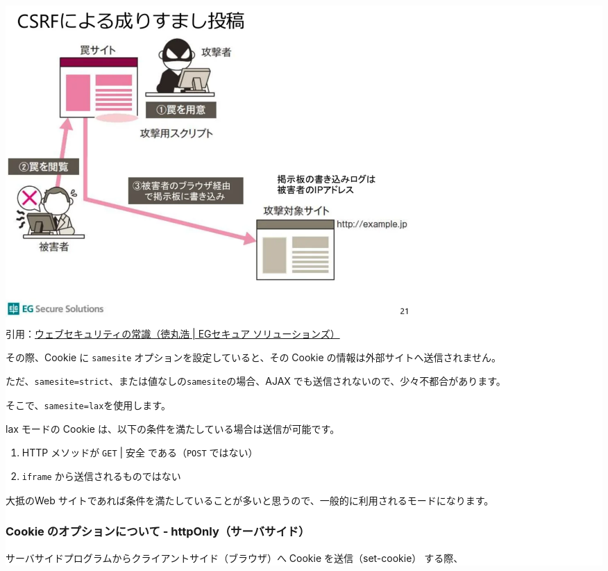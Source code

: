 <img src="/src/content/img/cookie-memo-csrf.png" width="600" style="display:block;margin-bottom:12px;">

引用：[ウェブセキュリティの常識（徳丸浩 | EGセキュア ソリューションズ）](https://www.slideshare.net/ockeghem/kobe-minicamp2017)

</div>

その際、Cookie に `samesite` オプションを設定していると、その Cookie の情報は外部サイトへ送信されません。

ただ、`samesite=strict`、または値なしの`samesite`の場合、AJAX でも送信されないので、少々不都合があります。

そこで、`samesite=lax`を使用します。

lax モードの Cookie は、以下の条件を満たしている場合は送信が可能です。

1. HTTP メソッドが `GET` | 安全 である（`POST` ではない）

2. `iframe` から送信されるものではない

大抵のWeb サイトであれば条件を満たしていることが多いと思うので、一般的に利用されるモードになります。

### Cookie のオプションについて - httpOnly（サーバサイド）

サーバサイドプログラムからクライアントサイド（ブラウザ）へ Cookie を送信（set-cookie） する際、
